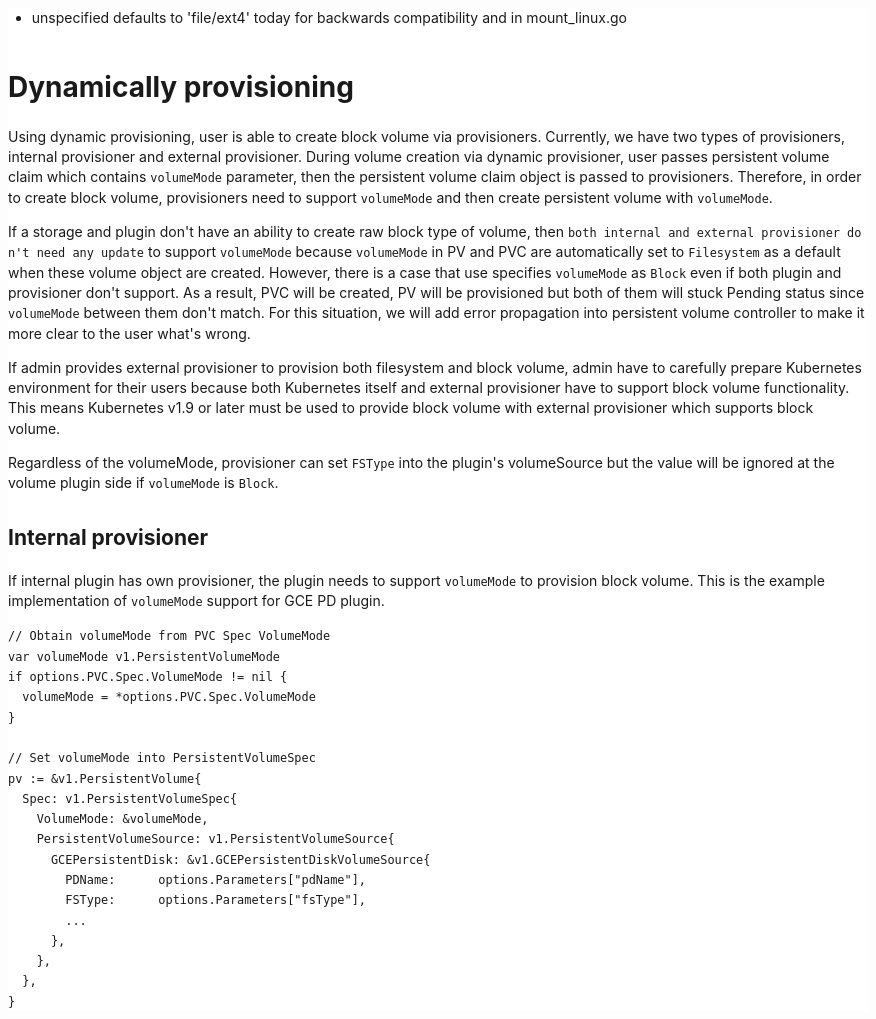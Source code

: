 

* unspecified defaults to 'file/ext4' today for backwards compatibility and in mount_linux.go

# Dynamically provisioning

Using dynamic provisioning, user is able to create block volume via provisioners. Currently,
we have two types of provisioners, internal provisioner and external provisioner.
During volume creation via dynamic provisioner, user passes persistent volume claim which
contains `volumeMode` parameter, then the persistent volume claim object is passed to
provisioners. Therefore, in order to create block volume, provisioners need to support
`volumeMode` and then create persistent volume with `volumeMode`.

If a storage and plugin don't have an ability to create raw block type of volume,
then `both internal and external provisioner don't need any update` to support `volumeMode`
because `volumeMode` in PV and PVC are automatically set to `Filesystem` as a default when
these volume object are created.
However, there is a case that use specifies `volumeMode` as `Block` even if both plugin and
provisioner don't support. As a result, PVC will be created, PV will be provisioned
but both of them will stuck Pending status since `volumeMode` between them don't match.
For this situation, we will add error propagation into persistent volume controller to make
it more clear to the user what's wrong.

If admin provides external provisioner to provision both filesystem and block volume,
admin have to carefully prepare Kubernetes environment for their users because both
Kubernetes itself and external provisioner have to support block volume functionality.
This means Kubernetes v1.9 or later must be used to provide block volume with external
provisioner which supports block volume.

Regardless of the volumeMode, provisioner can set `FSType` into the plugin's volumeSource
but the value will be ignored at the volume plugin side if `volumeMode` is `Block`.

## Internal provisioner

If internal plugin has own provisioner, the plugin needs to support `volumeMode` to provision
block volume. This is the example implementation of `volumeMode` support for GCE PD plugin.

```
// Obtain volumeMode from PVC Spec VolumeMode
var volumeMode v1.PersistentVolumeMode
if options.PVC.Spec.VolumeMode != nil {
  volumeMode = *options.PVC.Spec.VolumeMode
}

// Set volumeMode into PersistentVolumeSpec
pv := &v1.PersistentVolume{
  Spec: v1.PersistentVolumeSpec{
    VolumeMode: &volumeMode,
    PersistentVolumeSource: v1.PersistentVolumeSource{
      GCEPersistentDisk: &v1.GCEPersistentDiskVolumeSource{
        PDName:      options.Parameters["pdName"],
        FSType:      options.Parameters["fsType"],
        ...
      },
    },
  },
}
```
